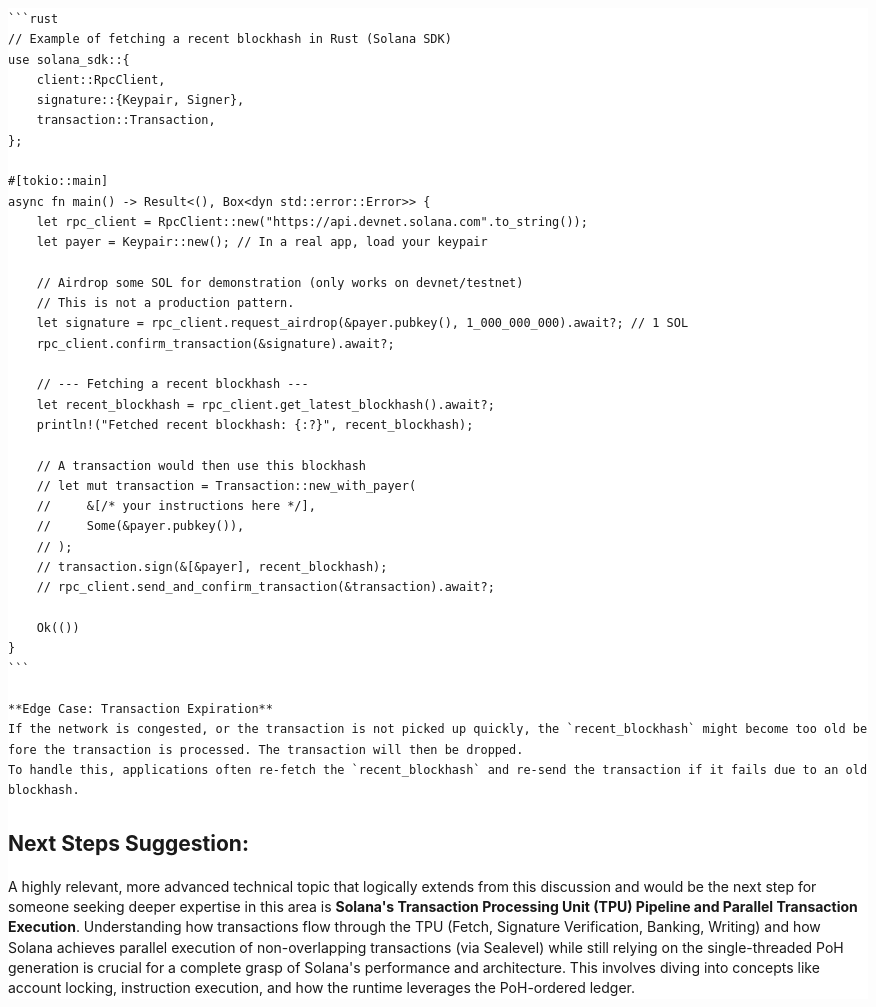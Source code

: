     ```rust
    // Example of fetching a recent blockhash in Rust (Solana SDK)
    use solana_sdk::{
        client::RpcClient,
        signature::{Keypair, Signer},
        transaction::Transaction,
    };

    #[tokio::main]
    async fn main() -> Result<(), Box<dyn std::error::Error>> {
        let rpc_client = RpcClient::new("https://api.devnet.solana.com".to_string());
        let payer = Keypair::new(); // In a real app, load your keypair

        // Airdrop some SOL for demonstration (only works on devnet/testnet)
        // This is not a production pattern.
        let signature = rpc_client.request_airdrop(&payer.pubkey(), 1_000_000_000).await?; // 1 SOL
        rpc_client.confirm_transaction(&signature).await?;

        // --- Fetching a recent blockhash ---
        let recent_blockhash = rpc_client.get_latest_blockhash().await?;
        println!("Fetched recent blockhash: {:?}", recent_blockhash);

        // A transaction would then use this blockhash
        // let mut transaction = Transaction::new_with_payer(
        //     &[/* your instructions here */],
        //     Some(&payer.pubkey()),
        // );
        // transaction.sign(&[&payer], recent_blockhash);
        // rpc_client.send_and_confirm_transaction(&transaction).await?;

        Ok(())
    }
    ```

    **Edge Case: Transaction Expiration**
    If the network is congested, or the transaction is not picked up quickly, the `recent_blockhash` might become too old before the transaction is processed. The transaction will then be dropped.
    To handle this, applications often re-fetch the `recent_blockhash` and re-send the transaction if it fails due to an old blockhash.

## Next Steps Suggestion:

A highly relevant, more advanced technical topic that logically extends from this discussion and would be the next step for someone seeking deeper expertise in this area is **Solana's Transaction Processing Unit (TPU) Pipeline and Parallel Transaction Execution**. Understanding how transactions flow through the TPU (Fetch, Signature Verification, Banking, Writing) and how Solana achieves parallel execution of non-overlapping transactions (via Sealevel) while still relying on the single-threaded PoH generation is crucial for a complete grasp of Solana's performance and architecture. This involves diving into concepts like account locking, instruction execution, and how the runtime leverages the PoH-ordered ledger.